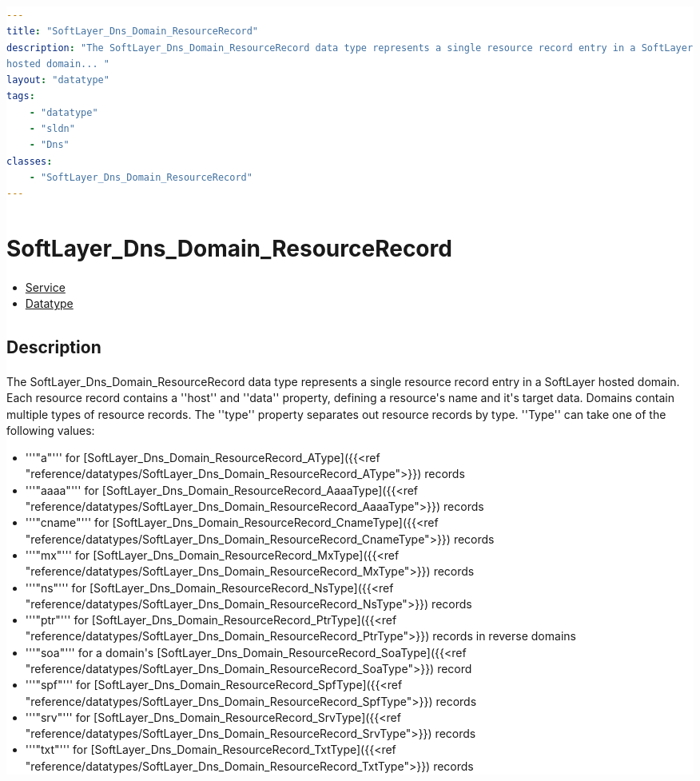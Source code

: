 ```yaml
---
title: "SoftLayer_Dns_Domain_ResourceRecord"
description: "The SoftLayer_Dns_Domain_ResourceRecord data type represents a single resource record entry in a SoftLayer hosted domain... "
layout: "datatype"
tags:
    - "datatype"
    - "sldn"
    - "Dns"
classes:
    - "SoftLayer_Dns_Domain_ResourceRecord"
---
```


# SoftLayer_Dns_Domain_ResourceRecord
<div id='service-datatype'>
    <ul id='sldn-reference-tabs'>
    <li id='service'> <a href='/reference/services/SoftLayer_Dns_Domain_ResourceRecord' >Service</a></li>    <li id='datatype'> <a href='/reference/datatypes/SoftLayer_Dns_Domain_ResourceRecord' >Datatype</a></li>
    </ul>
</div>

## Description 
The SoftLayer_Dns_Domain_ResourceRecord data type represents a single resource record entry in a SoftLayer hosted domain. Each resource record contains a ''host'' and ''data'' property, defining a resource's name and it's target data. Domains contain multiple types of resource records. The ''type'' property separates out resource records by type. ''Type'' can take one of the following values: 
* '''"a"''' for [SoftLayer_Dns_Domain_ResourceRecord_AType]({{<ref "reference/datatypes/SoftLayer_Dns_Domain_ResourceRecord_AType">}}) records
* '''"aaaa"''' for [SoftLayer_Dns_Domain_ResourceRecord_AaaaType]({{<ref "reference/datatypes/SoftLayer_Dns_Domain_ResourceRecord_AaaaType">}}) records
* '''"cname"''' for [SoftLayer_Dns_Domain_ResourceRecord_CnameType]({{<ref "reference/datatypes/SoftLayer_Dns_Domain_ResourceRecord_CnameType">}}) records
* '''"mx"''' for [SoftLayer_Dns_Domain_ResourceRecord_MxType]({{<ref "reference/datatypes/SoftLayer_Dns_Domain_ResourceRecord_MxType">}}) records
* '''"ns"''' for [SoftLayer_Dns_Domain_ResourceRecord_NsType]({{<ref "reference/datatypes/SoftLayer_Dns_Domain_ResourceRecord_NsType">}}) records
* '''"ptr"''' for [SoftLayer_Dns_Domain_ResourceRecord_PtrType]({{<ref "reference/datatypes/SoftLayer_Dns_Domain_ResourceRecord_PtrType">}}) records in reverse domains
* '''"soa"''' for a domain's [SoftLayer_Dns_Domain_ResourceRecord_SoaType]({{<ref "reference/datatypes/SoftLayer_Dns_Domain_ResourceRecord_SoaType">}}) record
* '''"spf"''' for [SoftLayer_Dns_Domain_ResourceRecord_SpfType]({{<ref "reference/datatypes/SoftLayer_Dns_Domain_ResourceRecord_SpfType">}}) records
* '''"srv"''' for [SoftLayer_Dns_Domain_ResourceRecord_SrvType]({{<ref "reference/datatypes/SoftLayer_Dns_Domain_ResourceRecord_SrvType">}}) records
* '''"txt"''' for [SoftLayer_Dns_Domain_ResourceRecord_TxtType]({{<ref "reference/datatypes/SoftLayer_Dns_Domain_ResourceRecord_TxtType">}}) records
